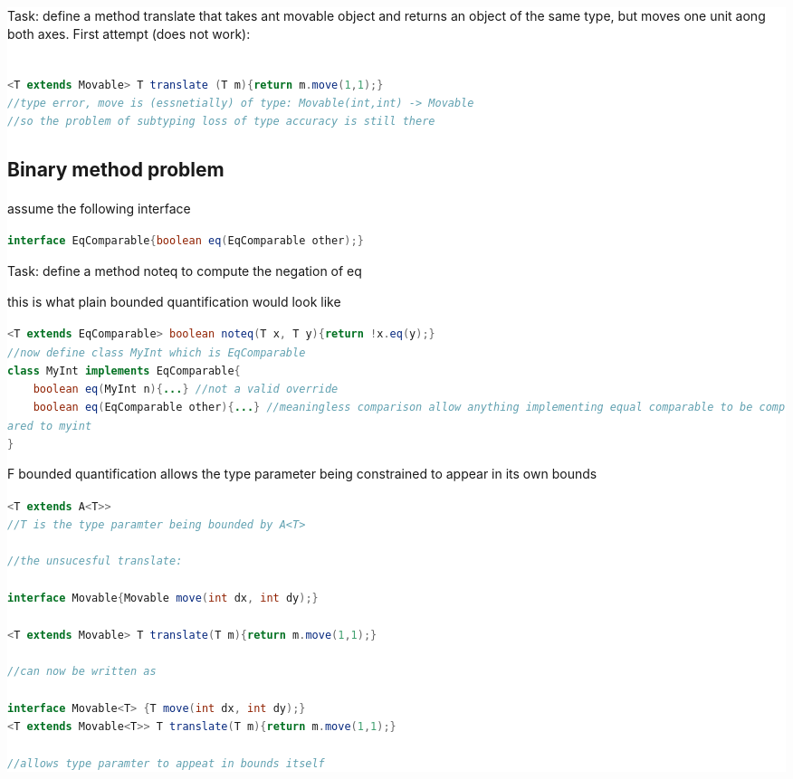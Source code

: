 Task: define a method translate that takes ant movable object and returns an object of the same type, but moves one unit aong both axes. 
First attempt (does not work):
```java

<T extends Movable> T translate (T m){return m.move(1,1);}
//type error, move is (essnetially) of type: Movable(int,int) -> Movable
//so the problem of subtyping loss of type accuracy is still there

```
## Binary method problem

assume the following interface
```java
interface EqComparable{boolean eq(EqComparable other);}
```

Task: define a method noteq to compute the negation of eq

this is what plain bounded quantification would look like
```java
<T extends EqComparable> boolean noteq(T x, T y){return !x.eq(y);}
//now define class MyInt which is EqComparable
class MyInt implements EqComparable{
    boolean eq(MyInt n){...} //not a valid override
    boolean eq(EqComparable other){...} //meaningless comparison allow anything implementing equal comparable to be compared to myint
}
```
F bounded quantification allows the type parameter being constrained to appear in its own bounds

```java
<T extends A<T>>
//T is the type paramter being bounded by A<T>

//the unsucesful translate:

interface Movable{Movable move(int dx, int dy);}

<T extends Movable> T translate(T m){return m.move(1,1);}

//can now be written as

interface Movable<T> {T move(int dx, int dy);}
<T extends Movable<T>> T translate(T m){return m.move(1,1);}

//allows type paramter to appeat in bounds itself
```
